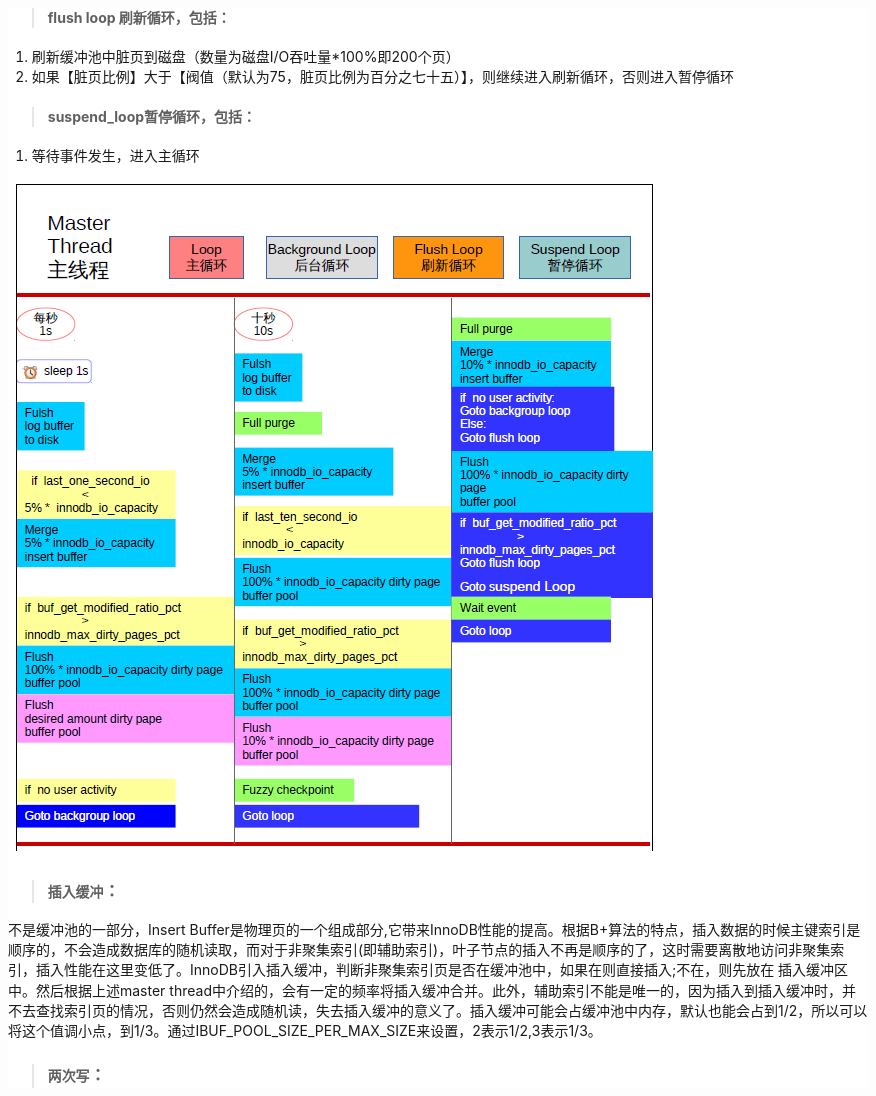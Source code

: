 > #### flush loop 刷新循环，包括：

1. 刷新缓冲池中脏页到磁盘（数量为磁盘I/O吞吐量*100%即200个页）
2. 如果【脏页比例】大于【阀值（默认为75，脏页比例为百分之七十五）】，则继续进入刷新循环，否则进入暂停循环

> #### suspend_loop暂停循环，包括：

1. 等待事件发生，进入主循环


![](pic/thread03.png)


> ### `插入缓冲`：

不是缓冲池的一部分，Insert Buffer是物理页的一个组成部分,它带来InnoDB性能的提高。根据B+算法的特点，插入数据的时候主键索引是顺序的，不会造成数据库的随机读取，而对于非聚集索引(即辅助索引)，叶子节点的插入不再是顺序的了，这时需要离散地访问非聚集索引，插入性能在这里变低了。InnoDB引入插入缓冲，判断非聚集索引页是否在缓冲池中，如果在则直接插入;不在，则先放在 插入缓冲区中。然后根据上述master thread中介绍的，会有一定的频率将插入缓冲合并。此外，辅助索引不能是唯一的，因为插入到插入缓冲时，并不去查找索引页的情况，否则仍然会造成随机读，失去插入缓冲的意义了。插入缓冲可能会占缓冲池中内存，默认也能会占到1/2，所以可以将这个值调小点，到1/3。通过IBUF_POOL_SIZE_PER_MAX_SIZE来设置，2表示1/2,3表示1/3。

> ### `两次写`：  
